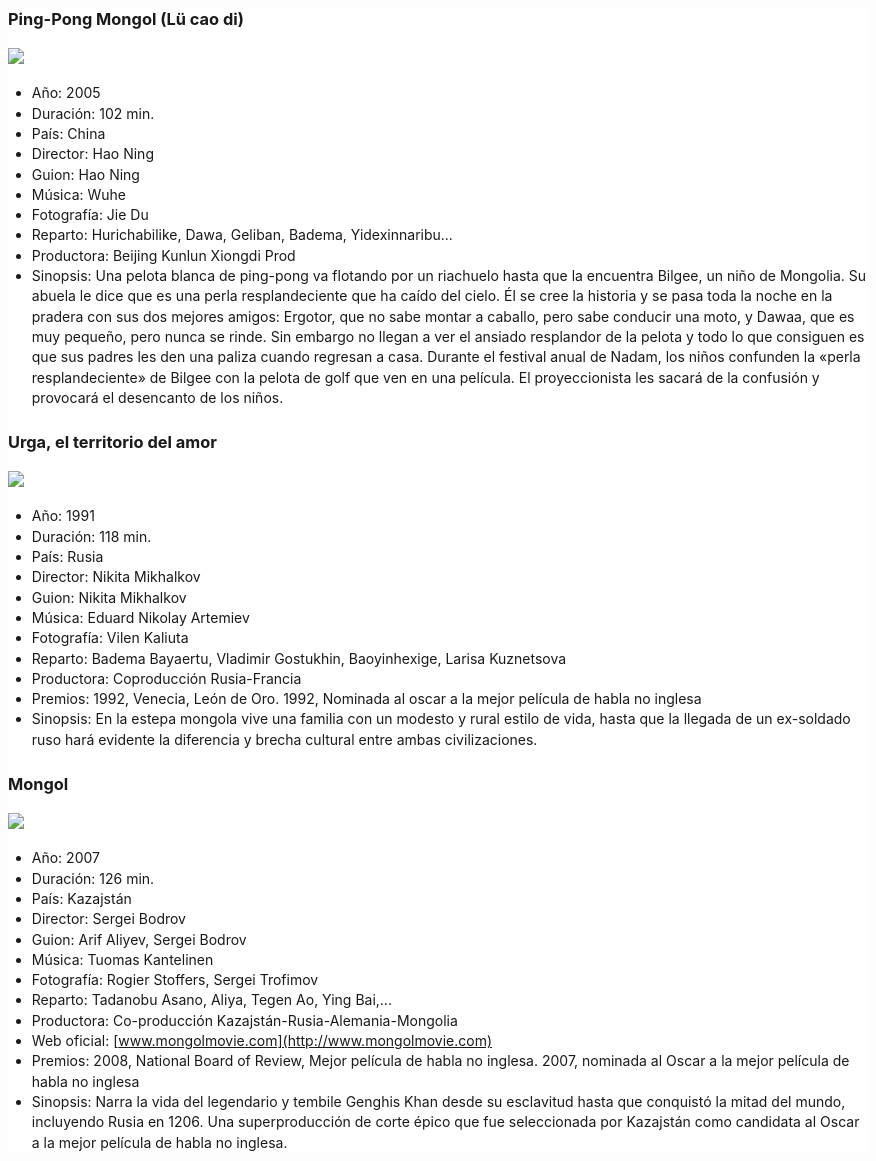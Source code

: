 
### Ping-Pong Mongol (Lü cao di)
![](/blog/movies-about-mongolia-that-you-must-see/images/mongolian-ping-pong-dvd_zgi9uy.jpg)

- Año: 2005
- Duración: 102 min.
- País: China
- Director: Hao Ning
- Guion: Hao Ning
- Música: Wuhe
- Fotografía: Jie Du
- Reparto: Hurichabilike, Dawa, Geliban, Badema, Yidexinnaribu...
- Productora: Beijing Kunlun Xiongdi Prod
- Sinopsis: Una pelota blanca de ping-pong va flotando por un riachuelo hasta que la encuentra Bilgee, un niño de Mongolia. Su abuela le dice que es una perla resplandeciente que ha caído del cielo. Él se cree la historia y se pasa toda la noche en la pradera con sus dos mejores amigos: Ergotor, que no sabe montar a caballo, pero sabe conducir una moto, y Dawaa, que es muy pequeño, pero nunca se rinde. Sin embargo no llegan a ver el ansiado resplandor de la pelota y todo lo que consiguen es que sus padres les den una paliza cuando regresan a casa. Durante el festival anual de Nadam, los niños confunden la «perla resplandeciente» de Bilgee con la pelota de golf que ven en una película. El proyeccionista les sacará de la confusión y provocará el desencanto de los niños.


### Urga, el territorio del amor
![](/blog/movies-about-mongolia-that-you-must-see/images/Urga_19_siv0pe.jpg)

- Año: 1991
- Duración: 118 min.
- País: Rusia
- Director: Nikita Mikhalkov
- Guion: Nikita Mikhalkov
- Música: Eduard Nikolay Artemiev
- Fotografía: Vilen Kaliuta
- Reparto: Badema Bayaertu, Vladimir Gostukhin, Baoyinhexige, Larisa Kuznetsova
- Productora: Coproducción Rusia-Francia
- Premios: 1992, Venecia, León de Oro. 1992, Nominada al oscar a la mejor película de habla no inglesa
- Sinopsis: En la estepa mongola vive una familia con un modesto y rural estilo de vida, hasta que la llegada de un ex-soldado ruso hará evidente la diferencia y brecha cultural entre ambas civilizaciones.


### Mongol
![](/blog/movies-about-mongolia-that-you-must-see/images/Mongol-720978610-large_psfxog.jpg)

- Año: 2007
- Duración: 126 min.
- País: Kazajstán
- Director: Sergei Bodrov
- Guion: Arif Aliyev, Sergei Bodrov
- Música: Tuomas Kantelinen
- Fotografía: Rogier Stoffers, Sergei Trofimov
- Reparto: Tadanobu Asano, Aliya, Tegen Ao, Ying Bai,...
- Productora: Co-producción Kazajstán-Rusia-Alemania-Mongolia
- Web oficial: [www.mongolmovie.com](http://www.mongolmovie.com)
- Premios: 2008, National Board of Review, Mejor película de habla no inglesa. 2007, nominada al Oscar a la mejor película de habla no inglesa
- Sinopsis: Narra la vida del legendario y tembile Genghis Khan desde su esclavitud hasta que conquistó la mitad del mundo, incluyendo Rusia en 1206. Una superproducción de corte épico que fue seleccionada por Kazajstán como candidata al Oscar a la mejor película de habla no inglesa.
